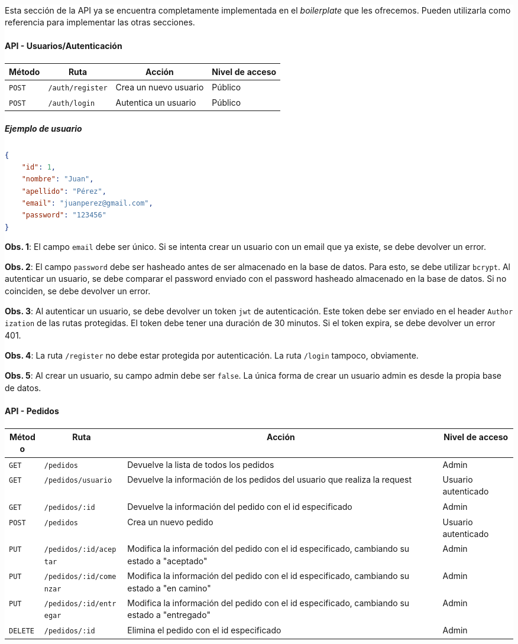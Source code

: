 Esta sección de la API ya se encuentra completamente implementada en el _boilerplate_ que les ofrecemos. Pueden utilizarla como referencia para implementar las otras secciones.

#### API - Usuarios/Autenticación

| Método | Ruta             | Acción                | Nivel de acceso |
| ------ | ---------------- | --------------------- | --------------- |
| `POST` | `/auth/register` | Crea un nuevo usuario | Público         |
| `POST` | `/auth/login`    | Autentica un usuario  | Público         |

##### Ejemplo de usuario

```json
{
    "id": 1,
    "nombre": "Juan",
    "apellido": "Pérez",
    "email": "juanperez@gmail.com",
    "password": "123456"
}
```

**Obs. 1**: El campo `email` debe ser único. Si se intenta crear un usuario con un email que ya existe, se debe devolver un error.

**Obs. 2**: El campo `password` debe ser hasheado antes de ser almacenado en la base de datos. Para esto, se debe utilizar `bcrypt`. Al autenticar un usuario, se debe comparar el password enviado con el password hasheado almacenado en la base de datos. Si no coinciden, se debe devolver un error.

**Obs. 3**: Al autenticar un usuario, se debe devolver un token `jwt` de autenticación. Este token debe ser enviado en el header `Authorization` de las rutas protegidas. El token debe tener una duración de 30 minutos. Si el token expira, se debe devolver un error 401.

**Obs. 4**: La ruta `/register` no debe estar protegida por autenticación. La ruta `/login` tampoco, obviamente.

**Obs. 5**: Al crear un usuario, su campo admin debe ser `false`. La única forma de crear un usuario admin es desde la propia base de datos.

#### API - Pedidos

| Método   | Ruta                    | Acción                                                                                       | Nivel de acceso     |
| -------- | ----------------------- | -------------------------------------------------------------------------------------------- | ------------------- |
| `GET`    | `/pedidos`              | Devuelve la lista de todos los pedidos                                                       | Admin               |
| `GET`    | `/pedidos/usuario`      | Devuelve la información de los pedidos del usuario que realiza la request                    | Usuario autenticado |
| `GET`    | `/pedidos/:id`          | Devuelve la información del pedido con el id especificado                                    | Admin               |
| `POST`   | `/pedidos`              | Crea un nuevo pedido                                                                         | Usuario autenticado |
| `PUT`    | `/pedidos/:id/aceptar`  | Modifica la información del pedido con el id especificado, cambiando su estado a "aceptado"  | Admin               |
| `PUT`    | `/pedidos/:id/comenzar` | Modifica la información del pedido con el id especificado, cambiando su estado a "en camino" | Admin               |
| `PUT`    | `/pedidos/:id/entregar` | Modifica la información del pedido con el id especificado, cambiando su estado a "entregado" | Admin               |
| `DELETE` | `/pedidos/:id`          | Elimina el pedido con el id especificado                                                     | Admin               |
